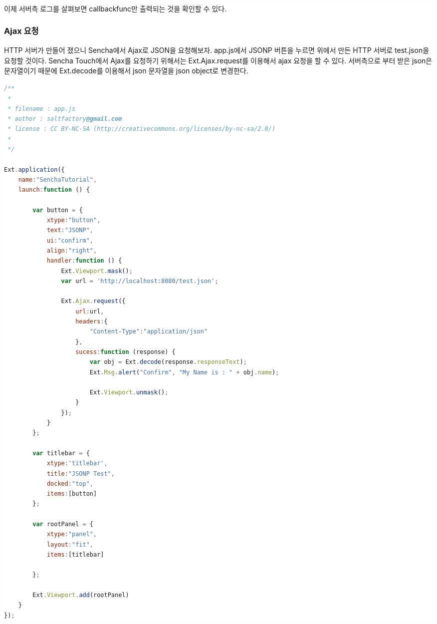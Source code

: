 이제 서버측 로그를 살펴보면 callbackfunc만 출력되는 것을 확인할 수 있다.

###  Ajax 요청


HTTP 서버가 만들어 졌으니 Sencha에서 Ajax로 JSON을 요청해보자. app.js에서 JSONP 버튼을 누르면 위에서 만든 HTTP 서버로 test.json을 요청할 것이다. Sencha Touch에서 Ajax를 요청하기 위해서는 Ext.Ajax.request를 이용해서 ajax 요청을 할 수 있다. 서버측으로 부터 받은 json은 문자열이기 때문에 Ext.decode를 이용해서 json 문자열을 json object로 변경한다.

```javascript
/**
 *
 * filename : app.js
 * author : saltfactory@gmail.com
 * license : CC BY-NC-SA (http://creativecommons.org/licenses/by-nc-sa/2.0/)
 *
 */

Ext.application({
    name:"SenchaTutorial",
    launch:function () {

        var button = {
            xtype:"button",
            text:"JSONP",
            ui:"confirm",
            align:"right",
            handler:function () {
                Ext.Viewport.mask();
                var url = 'http://localhost:8080/test.json';

                Ext.Ajax.request({
                    url:url,
                    headers:{
                        "Content-Type":"application/json"
                    },
                    sucess:function (response) {
                        var obj = Ext.decode(response.responseText);
                        Ext.Msg.alert("Confirm", "My Name is : " + obj.name);

                        Ext.Viewport.unmask();
                    }
                });
            }
        };

        var titlebar = {
            xtype:'titlebar',
            title:"JSONP Test",
            docked:"top",
            items:[button]
        };

        var rootPanel = {
            xtype:"panel",
            layout:"fit",
            items:[titlebar]

        };

        Ext.Viewport.add(rootPanel)
    }
});
```
